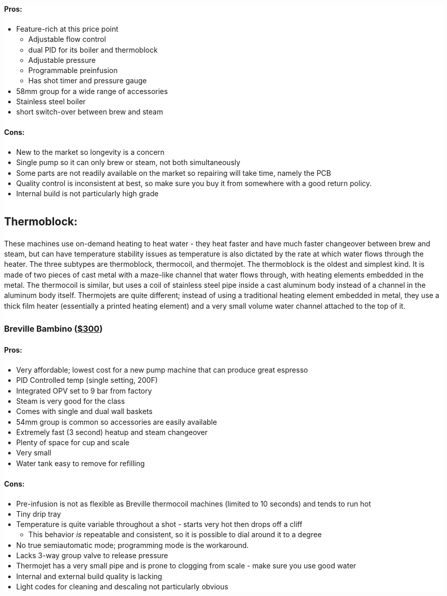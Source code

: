 #### Pros:
- Feature-rich at this price point
  - Adjustable flow control
  - dual PID for its boiler and thermoblock
  - Adjustable pressure
  - Programmable preinfusion
  - Has shot timer and pressure gauge
- 58mm group for a wide range of accessories
- Stainless steel boiler
- short switch-over between brew and steam

#### Cons:
- New to the market so longevity is a concern
- Single pump so it can only brew or steam, not both simultaneously
- Some parts are not readily available on the market so repairing will take time, namely the PCB
- Quality control is inconsistent at best, so make sure you buy it from somewhere with a good return policy.
- Internal build is not particularly high grade

## Thermoblock:
These machines use on-demand heating to heat water - they heat faster and have much faster changeover between brew and steam, but can have temperature stability issues as temperature is also dictated by the rate at which water flows through the heater. The three subtypes are thermoblock, thermocoil, and thermojet. The thermoblock is the oldest and simplest kind. It is made of two pieces of cast metal with a maze-like channel that water flows through, with heating elements embedded in the metal. The thermocoil is similar, but uses a coil of stainless steel pipe inside a cast aluminum body instead of a channel in the aluminum body itself. Thermojets are quite different; instead of using a traditional heating element embedded in metal, they use a thick film heater (essentially a printed heating element) and a very small volume water channel attached to the top of it.

### **Breville Bambino** ([$300](https://www.breville.com/us/en/products/espresso/bes450.html))
#### Pros:
- Very affordable; lowest cost for a new pump machine that can produce great espresso
- PID Controlled temp (single setting, 200F)
- Integrated OPV set to 9 bar from factory
- Steam is very good for the class
- Comes with single and dual wall baskets
- 54mm group is common so accessories  are easily available
- Extremely fast (3 second) heatup and steam changeover
- Plenty of space for cup and scale
- Very small
- Water tank easy to remove for refilling

#### Cons:
- Pre-infusion is not as flexible as Breville thermocoil machines (limited to 10 seconds) and tends to run hot
- Tiny drip tray
- Temperature is quite variable throughout a shot - starts very hot then drops off a cliff
  - This behavior _is_ repeatable and consistent, so it is possible to dial around it to a degree 
- No true semiautomatic mode; programming mode is the workaround. 
- Lacks 3-way group valve to release pressure
- Thermojet has a very small pipe and is prone to clogging from scale - make sure you use good water
- Internal and external build quality is lacking
- Light codes for cleaning and descaling not particularly obvious
